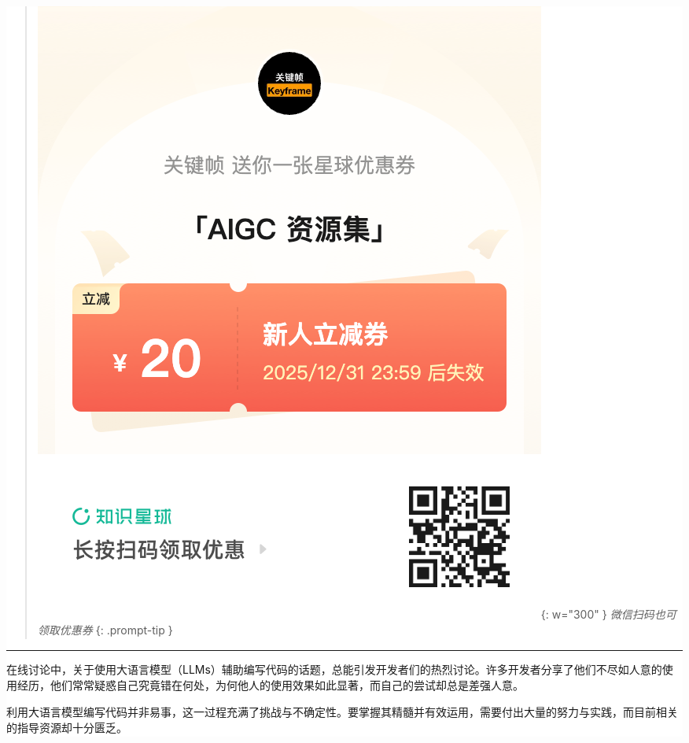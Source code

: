 >![知识星球新人优惠券](assets/img/aigc-zsxq-coupon.png){: w="300" }
>_微信扫码也可领取优惠券_
{: .prompt-tip }

---







在线讨论中，关于使用大语言模型（LLMs）辅助编写代码的话题，总能引发开发者们的热烈讨论。许多开发者分享了他们不尽如人意的使用经历，他们常常疑惑自己究竟错在何处，为何他人的使用效果如此显著，而自己的尝试却总是差强人意。

利用大语言模型编写代码并非易事，这一过程充满了挑战与不确定性。要掌握其精髓并有效运用，需要付出大量的努力与实践，而目前相关的指导资源却十分匮乏。
